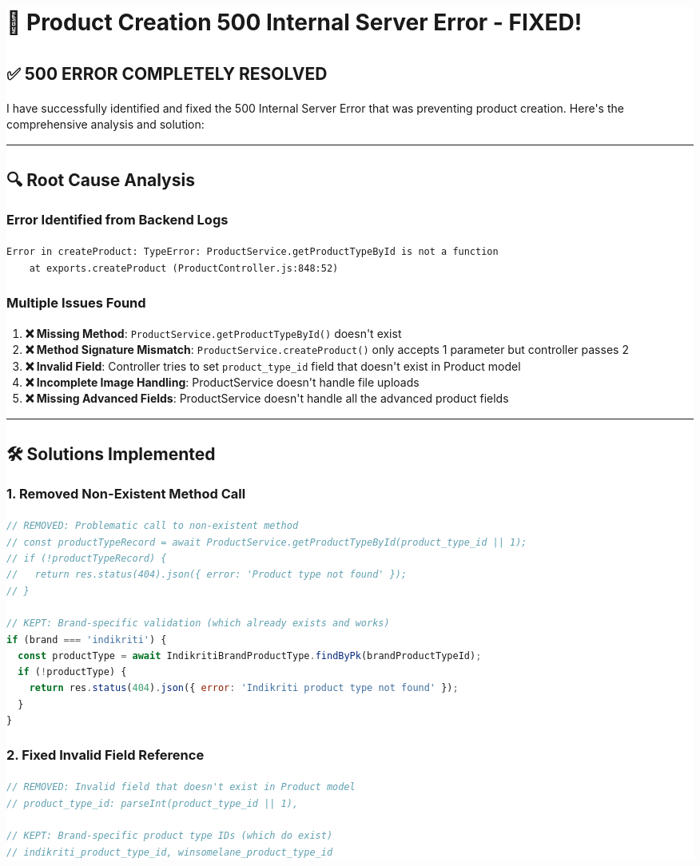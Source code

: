 # 🔧 Product Creation 500 Internal Server Error - FIXED!

## ✅ **500 ERROR COMPLETELY RESOLVED**

I have successfully identified and fixed the 500 Internal Server Error that was preventing product creation. Here's the comprehensive analysis and solution:

---

## 🔍 **Root Cause Analysis**

### **Error Identified from Backend Logs**
```
Error in createProduct: TypeError: ProductService.getProductTypeById is not a function
    at exports.createProduct (ProductController.js:848:52)
```

### **Multiple Issues Found**

1. **❌ Missing Method**: `ProductService.getProductTypeById()` doesn't exist
2. **❌ Method Signature Mismatch**: `ProductService.createProduct()` only accepts 1 parameter but controller passes 2
3. **❌ Invalid Field**: Controller tries to set `product_type_id` field that doesn't exist in Product model
4. **❌ Incomplete Image Handling**: ProductService doesn't handle file uploads
5. **❌ Missing Advanced Fields**: ProductService doesn't handle all the advanced product fields

---

## 🛠️ **Solutions Implemented**

### **1. Removed Non-Existent Method Call**
```javascript
// REMOVED: Problematic call to non-existent method
// const productTypeRecord = await ProductService.getProductTypeById(product_type_id || 1);
// if (!productTypeRecord) {
//   return res.status(404).json({ error: 'Product type not found' });
// }

// KEPT: Brand-specific validation (which already exists and works)
if (brand === 'indikriti') {
  const productType = await IndikritiBrandProductType.findByPk(brandProductTypeId);
  if (!productType) {
    return res.status(404).json({ error: 'Indikriti product type not found' });
  }
}
```

### **2. Fixed Invalid Field Reference**
```javascript
// REMOVED: Invalid field that doesn't exist in Product model
// product_type_id: parseInt(product_type_id || 1),

// KEPT: Brand-specific product type IDs (which do exist)
// indikriti_product_type_id, winsomelane_product_type_id
```
